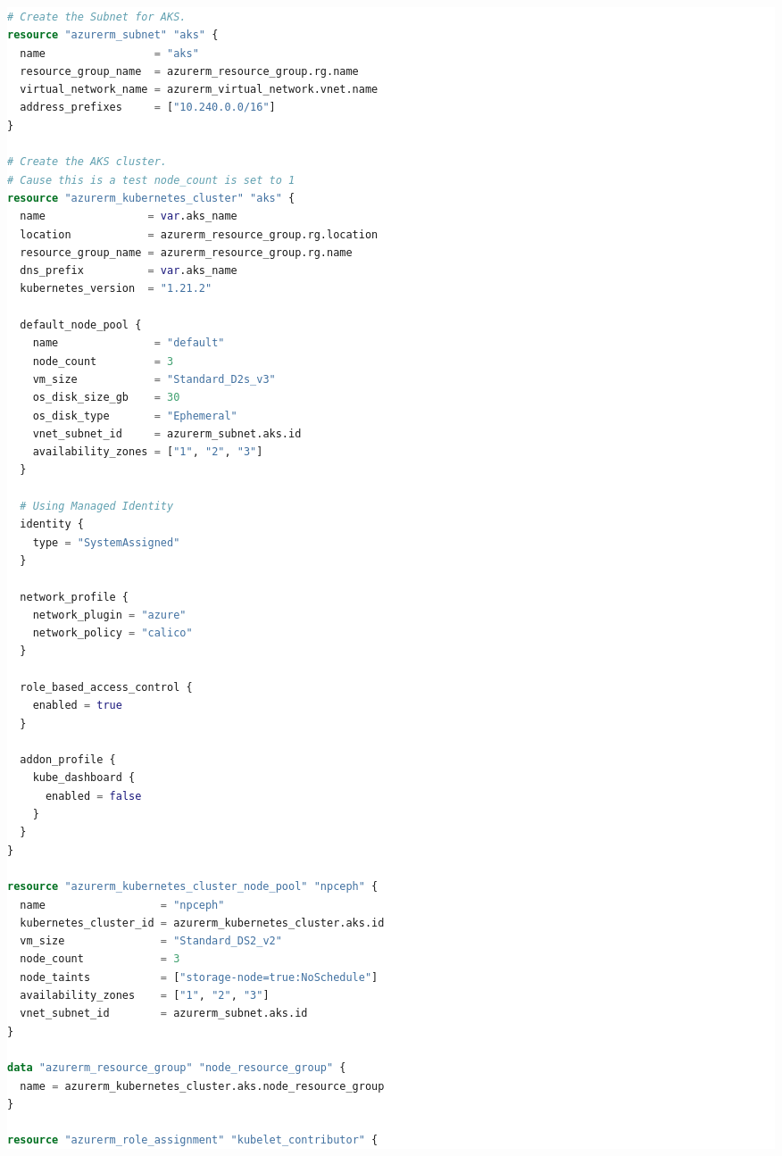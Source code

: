 ``` terraform
# Create the Subnet for AKS.
resource "azurerm_subnet" "aks" {
  name                 = "aks"
  resource_group_name  = azurerm_resource_group.rg.name
  virtual_network_name = azurerm_virtual_network.vnet.name
  address_prefixes     = ["10.240.0.0/16"]
}

# Create the AKS cluster.
# Cause this is a test node_count is set to 1 
resource "azurerm_kubernetes_cluster" "aks" {
  name                = var.aks_name
  location            = azurerm_resource_group.rg.location
  resource_group_name = azurerm_resource_group.rg.name
  dns_prefix          = var.aks_name
  kubernetes_version  = "1.21.2"

  default_node_pool {
    name               = "default"
    node_count         = 3
    vm_size            = "Standard_D2s_v3"
    os_disk_size_gb    = 30
    os_disk_type       = "Ephemeral"
    vnet_subnet_id     = azurerm_subnet.aks.id
    availability_zones = ["1", "2", "3"]
  }

  # Using Managed Identity
  identity {
    type = "SystemAssigned"
  }

  network_profile {
    network_plugin = "azure"
    network_policy = "calico"
  }

  role_based_access_control {
    enabled = true
  }

  addon_profile {
    kube_dashboard {
      enabled = false
    }
  }
}

resource "azurerm_kubernetes_cluster_node_pool" "npceph" {
  name                  = "npceph"
  kubernetes_cluster_id = azurerm_kubernetes_cluster.aks.id
  vm_size               = "Standard_DS2_v2"
  node_count            = 3
  node_taints           = ["storage-node=true:NoSchedule"]
  availability_zones    = ["1", "2", "3"]
  vnet_subnet_id        = azurerm_subnet.aks.id
}

data "azurerm_resource_group" "node_resource_group" {
  name = azurerm_kubernetes_cluster.aks.node_resource_group
}

resource "azurerm_role_assignment" "kubelet_contributor" {
```
